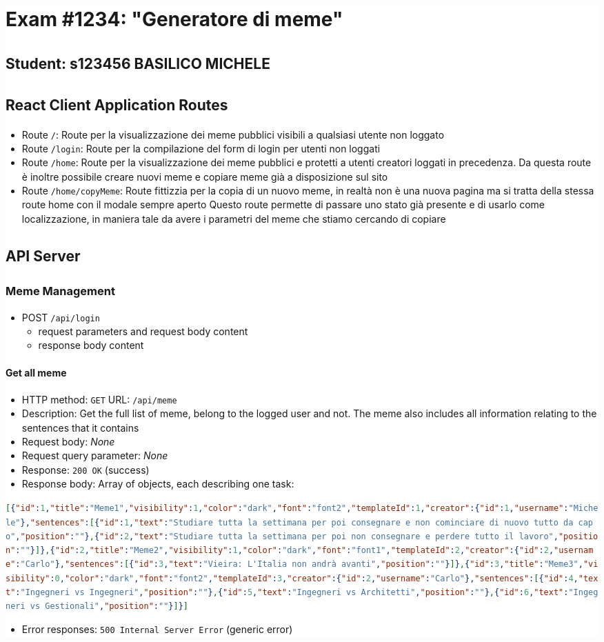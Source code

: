 # Exam #1234: "Generatore di meme"
## Student: s123456 BASILICO MICHELE 

## React Client Application Routes

- Route `/`: 
  Route per la visualizzazione dei meme pubblici visibili a qualsiasi utente non loggato
- Route `/login`: 
  Route per la compilazione del form di login per utenti non loggati
- Route `/home`: 
  Route per la visualizzazione dei meme pubblici e protetti a utenti creatori loggati in precedenza.
  Da questa route è inoltre possibile creare nuovi meme e copiare meme già a disposizione sul sito
- Route `/home/copyMeme`:
  Route fittizzia per la copia di un nuovo meme, in realtà non è una nuova pagina ma si tratta della stessa route home con il modale sempre aperto
  Questo route permette di passare uno stato già presente e di usarlo come localizzazione, in maniera tale da avere i parametri del meme
  che stiamo cercando di copiare

## API Server


### Meme Management
- POST `/api/login`
  - request parameters and request body content
  - response body content

#### Get all meme

* HTTP method: `GET`  URL: `/api/meme`
* Description: Get the full list of meme, belong to the logged user and not. 
  The meme also includes all information relating to the sentences that it contains 
* Request body: _None_
* Request query parameter: _None_
* Response: `200 OK` (success)
* Response body: Array of objects, each describing one task:

``` JSON
[{"id":1,"title":"Meme1","visibility":1,"color":"dark","font":"font2","templateId":1,"creator":{"id":1,"username":"Michele"},"sentences":[{"id":1,"text":"Studiare tutta la settimana per poi consegnare e non cominciare di nuovo tutto da capo","position":""},{"id":2,"text":"Studiare tutta la settimana per poi non consegnare e perdere tutto il lavoro","position":""}]},{"id":2,"title":"Meme2","visibility":1,"color":"dark","font":"font1","templateId":2,"creator":{"id":2,"username":"Carlo"},"sentences":[{"id":3,"text":"Vieira: L'Italia non andrà avanti","position":""}]},{"id":3,"title":"Meme3","visibility":0,"color":"dark","font":"font2","templateId":3,"creator":{"id":2,"username":"Carlo"},"sentences":[{"id":4,"text":"Ingegneri vs Ingegneri","position":""},{"id":5,"text":"Ingegneri vs Architetti","position":""},{"id":6,"text":"Ingegneri vs Gestionali","position":""}]}]
```

* Error responses:  `500 Internal Server Error` (generic error)
